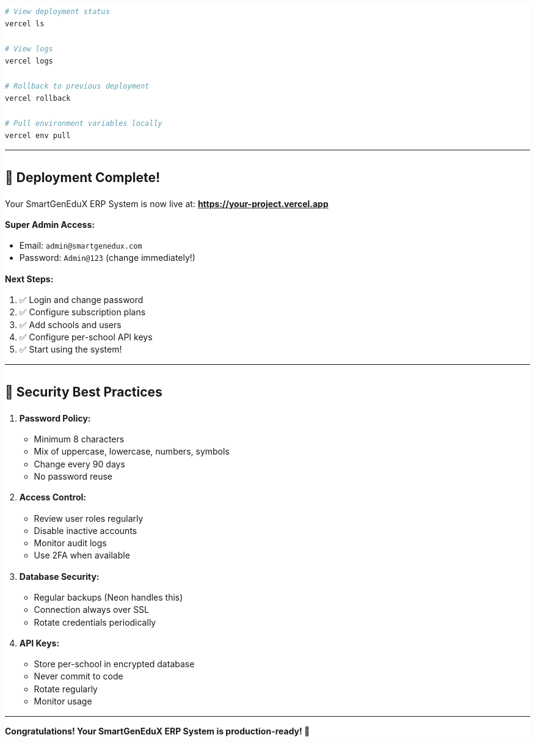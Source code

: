 ```bash
# View deployment status
vercel ls

# View logs
vercel logs

# Rollback to previous deployment
vercel rollback

# Pull environment variables locally
vercel env pull
```

---

## 🎉 Deployment Complete!

Your SmartGenEduX ERP System is now live at:
**https://your-project.vercel.app**

**Super Admin Access:**
- Email: `admin@smartgenedux.com`
- Password: `Admin@123` (change immediately!)

**Next Steps:**
1. ✅ Login and change password
2. ✅ Configure subscription plans
3. ✅ Add schools and users
4. ✅ Configure per-school API keys
5. ✅ Start using the system!

---

## 🔐 Security Best Practices

1. **Password Policy:**
   - Minimum 8 characters
   - Mix of uppercase, lowercase, numbers, symbols
   - Change every 90 days
   - No password reuse

2. **Access Control:**
   - Review user roles regularly
   - Disable inactive accounts
   - Monitor audit logs
   - Use 2FA when available

3. **Database Security:**
   - Regular backups (Neon handles this)
   - Connection always over SSL
   - Rotate credentials periodically

4. **API Keys:**
   - Store per-school in encrypted database
   - Never commit to code
   - Rotate regularly
   - Monitor usage

---

**Congratulations! Your SmartGenEduX ERP System is production-ready! 🚀**
